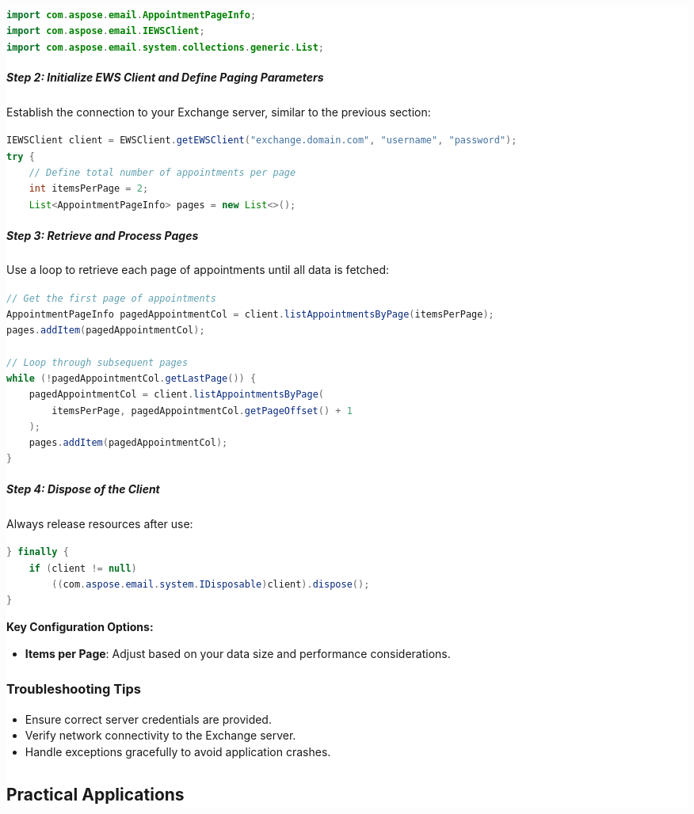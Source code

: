 ```java
import com.aspose.email.AppointmentPageInfo;
import com.aspose.email.IEWSClient;
import com.aspose.email.system.collections.generic.List;
```

##### Step 2: Initialize EWS Client and Define Paging Parameters
Establish the connection to your Exchange server, similar to the previous section:

```java
IEWSClient client = EWSClient.getEWSClient("exchange.domain.com", "username", "password");
try {
    // Define total number of appointments per page
    int itemsPerPage = 2;
    List<AppointmentPageInfo> pages = new List<>();
```

##### Step 3: Retrieve and Process Pages
Use a loop to retrieve each page of appointments until all data is fetched:

```java
// Get the first page of appointments
AppointmentPageInfo pagedAppointmentCol = client.listAppointmentsByPage(itemsPerPage);
pages.addItem(pagedAppointmentCol);

// Loop through subsequent pages
while (!pagedAppointmentCol.getLastPage()) {
    pagedAppointmentCol = client.listAppointmentsByPage(
        itemsPerPage, pagedAppointmentCol.getPageOffset() + 1
    );
    pages.addItem(pagedAppointmentCol);
}
```

##### Step 4: Dispose of the Client
Always release resources after use:

```java
} finally {
    if (client != null) 
        ((com.aspose.email.system.IDisposable)client).dispose();
}
```

**Key Configuration Options:**
- **Items per Page**: Adjust based on your data size and performance considerations.

### Troubleshooting Tips

- Ensure correct server credentials are provided.
- Verify network connectivity to the Exchange server.
- Handle exceptions gracefully to avoid application crashes.

## Practical Applications
